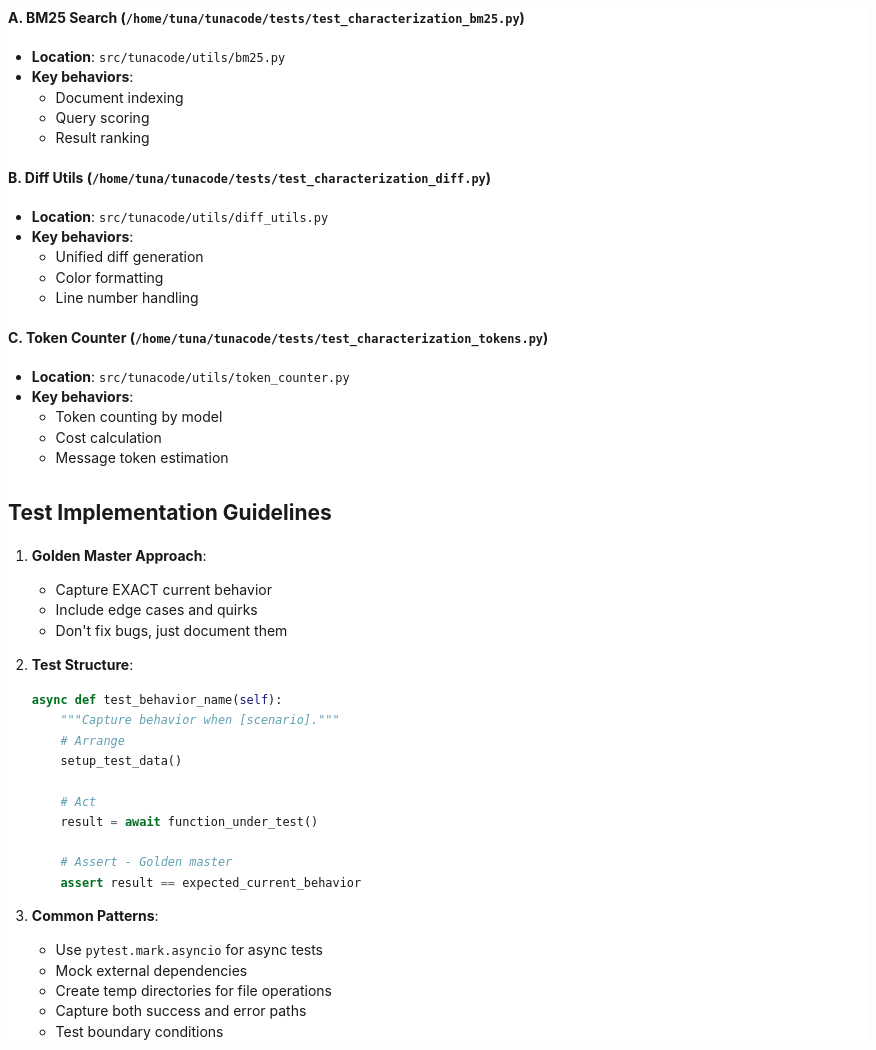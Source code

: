 #### A. BM25 Search (`/home/tuna/tunacode/tests/test_characterization_bm25.py`)
- **Location**: `src/tunacode/utils/bm25.py`
- **Key behaviors**:
  - Document indexing
  - Query scoring
  - Result ranking

#### B. Diff Utils (`/home/tuna/tunacode/tests/test_characterization_diff.py`)
- **Location**: `src/tunacode/utils/diff_utils.py`
- **Key behaviors**:
  - Unified diff generation
  - Color formatting
  - Line number handling

#### C. Token Counter (`/home/tuna/tunacode/tests/test_characterization_tokens.py`)
- **Location**: `src/tunacode/utils/token_counter.py`
- **Key behaviors**:
  - Token counting by model
  - Cost calculation
  - Message token estimation

## Test Implementation Guidelines

1. **Golden Master Approach**:
   - Capture EXACT current behavior
   - Include edge cases and quirks
   - Don't fix bugs, just document them

2. **Test Structure**:
   ```python
   async def test_behavior_name(self):
       """Capture behavior when [scenario]."""
       # Arrange
       setup_test_data()
       
       # Act
       result = await function_under_test()
       
       # Assert - Golden master
       assert result == expected_current_behavior
   ```

3. **Common Patterns**:
   - Use `pytest.mark.asyncio` for async tests
   - Mock external dependencies
   - Create temp directories for file operations
   - Capture both success and error paths
   - Test boundary conditions
